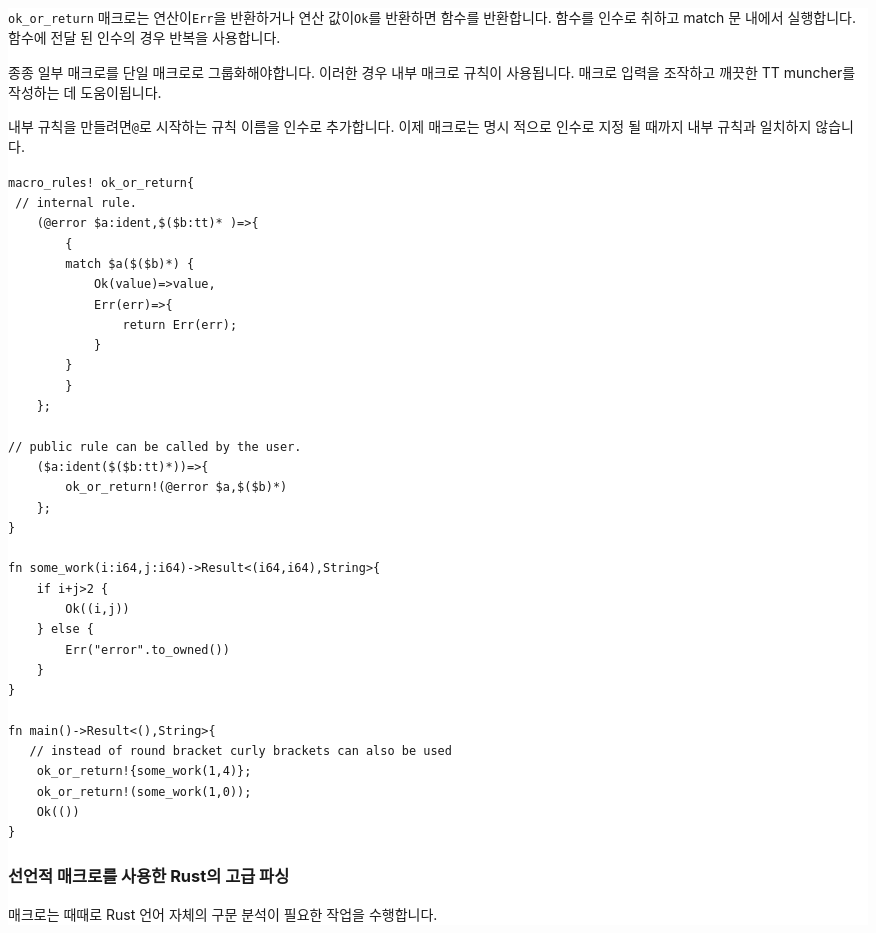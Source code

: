 `ok_or_return` 매크로는 연산이`Err`을 반환하거나 연산 값이`Ok`를 반환하면 함수를 반환합니다.
 함수를 인수로 취하고 match 문 내에서 실행합니다.
 함수에 전달 된 인수의 경우 반복을 사용합니다.
 

종종 일부 매크로를 단일 매크로로 그룹화해야합니다.
 이러한 경우 내부 매크로 규칙이 사용됩니다.
 매크로 입력을 조작하고 깨끗한 TT muncher를 작성하는 데 도움이됩니다.
 

내부 규칙을 만들려면`@`로 시작하는 규칙 이름을 인수로 추가합니다.
 이제 매크로는 명시 적으로 인수로 지정 될 때까지 내부 규칙과 일치하지 않습니다.
 

```undefined
macro_rules! ok_or_return{
 // internal rule.
    (@error $a:ident,$($b:tt)* )=>{
        {
        match $a($($b)*) {
            Ok(value)=>value,
            Err(err)=>{
                return Err(err);
            }
        }
        }
    };

// public rule can be called by the user.
    ($a:ident($($b:tt)*))=>{
        ok_or_return!(@error $a,$($b)*)
    };
}

fn some_work(i:i64,j:i64)->Result<(i64,i64),String>{
    if i+j>2 {
        Ok((i,j))
    } else {
        Err("error".to_owned())
    }
}

fn main()->Result<(),String>{
   // instead of round bracket curly brackets can also be used
    ok_or_return!{some_work(1,4)};
    ok_or_return!(some_work(1,0));
    Ok(())
}
```

### 선언적 매크로를 사용한 Rust의 고급 파싱
 

매크로는 때때로 Rust 언어 자체의 구문 분석이 필요한 작업을 수행합니다.
 